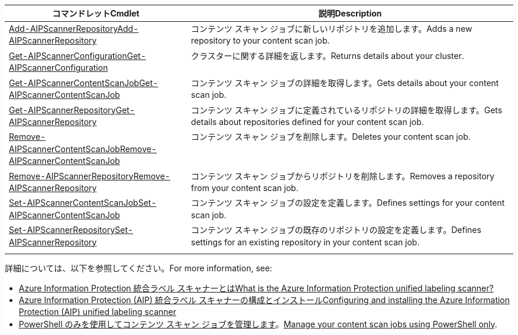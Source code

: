| <span data-ttu-id="fe4dc-246">コマンドレット</span><span class="sxs-lookup"><span data-stu-id="fe4dc-246">Cmdlet</span></span> | <span data-ttu-id="fe4dc-247">説明</span><span class="sxs-lookup"><span data-stu-id="fe4dc-247">Description</span></span> |
|--|--|
| [<span data-ttu-id="fe4dc-248">Add-AIPScannerRepository</span><span class="sxs-lookup"><span data-stu-id="fe4dc-248">Add-AIPScannerRepository</span></span>](/powershell/module/azureinformationprotection/add-aipscannerrepository) | <span data-ttu-id="fe4dc-249">コンテンツ スキャン ジョブに新しいリポジトリを追加します。</span><span class="sxs-lookup"><span data-stu-id="fe4dc-249">Adds a new repository to your content scan job.</span></span> |
| [<span data-ttu-id="fe4dc-250">Get-AIPScannerConfiguration</span><span class="sxs-lookup"><span data-stu-id="fe4dc-250">Get-AIPScannerConfiguration</span></span>](/powershell/module/azureinformationprotection/get-aipscannerconfiguration)|<span data-ttu-id="fe4dc-251">クラスターに関する詳細を返します。</span><span class="sxs-lookup"><span data-stu-id="fe4dc-251">Returns details about your cluster.</span></span> |
| [<span data-ttu-id="fe4dc-252">Get-AIPScannerContentScanJob</span><span class="sxs-lookup"><span data-stu-id="fe4dc-252">Get-AIPScannerContentScanJob</span></span>](/powershell/module/azureinformationprotection/get-aipscannercontentscanjob) | <span data-ttu-id="fe4dc-253">コンテンツ スキャン ジョブの詳細を取得します。</span><span class="sxs-lookup"><span data-stu-id="fe4dc-253">Gets details about your content scan job.</span></span> |
| [<span data-ttu-id="fe4dc-254">Get-AIPScannerRepository</span><span class="sxs-lookup"><span data-stu-id="fe4dc-254">Get-AIPScannerRepository</span></span>](/powershell/module/azureinformationprotection/get-aipscannerrepository) | <span data-ttu-id="fe4dc-255">コンテンツ スキャン ジョブに定義されているリポジトリの詳細を取得します。</span><span class="sxs-lookup"><span data-stu-id="fe4dc-255">Gets details about repositories defined for your content scan job.</span></span> |
| [<span data-ttu-id="fe4dc-256">Remove-AIPScannerContentScanJob</span><span class="sxs-lookup"><span data-stu-id="fe4dc-256">Remove-AIPScannerContentScanJob</span></span>](/powershell/module/azureinformationprotection/remove-aipscannercontentscanjob) | <span data-ttu-id="fe4dc-257">コンテンツ スキャン ジョブを削除します。</span><span class="sxs-lookup"><span data-stu-id="fe4dc-257">Deletes your content scan job.</span></span> |
| [<span data-ttu-id="fe4dc-258">Remove-AIPScannerRepository</span><span class="sxs-lookup"><span data-stu-id="fe4dc-258">Remove-AIPScannerRepository</span></span>](/powershell/module/azureinformationprotection/remove-aipscannerrepository) | <span data-ttu-id="fe4dc-259">コンテンツ スキャン ジョブからリポジトリを削除します。</span><span class="sxs-lookup"><span data-stu-id="fe4dc-259">Removes a repository from your content scan job.</span></span> |
| [<span data-ttu-id="fe4dc-260">Set-AIPScannerContentScanJob</span><span class="sxs-lookup"><span data-stu-id="fe4dc-260">Set-AIPScannerContentScanJob</span></span>](/powershell/module/azureinformationprotection/set-aipscannercontentscanjob) | <span data-ttu-id="fe4dc-261">コンテンツ スキャン ジョブの設定を定義します。</span><span class="sxs-lookup"><span data-stu-id="fe4dc-261">Defines settings for your content scan job.</span></span> |
| [<span data-ttu-id="fe4dc-262">Set-AIPScannerRepository</span><span class="sxs-lookup"><span data-stu-id="fe4dc-262">Set-AIPScannerRepository</span></span>](/powershell/module/azureinformationprotection/set-aipscannerrepository) | <span data-ttu-id="fe4dc-263">コンテンツ スキャン ジョブの既存のリポジトリの設定を定義します。</span><span class="sxs-lookup"><span data-stu-id="fe4dc-263">Defines settings for an existing repository in your content scan job.</span></span> |
| | |

<span data-ttu-id="fe4dc-264">詳細については、以下を参照してください。</span><span class="sxs-lookup"><span data-stu-id="fe4dc-264">For more information, see:</span></span>

- [<span data-ttu-id="fe4dc-265">Azure Information Protection 統合ラベル スキャナーとは</span><span class="sxs-lookup"><span data-stu-id="fe4dc-265">What is the Azure Information Protection unified labeling scanner?</span></span>](/azure/information-protection/deploy-aip-scanner)
- [<span data-ttu-id="fe4dc-266">Azure Information Protection (AIP) 統合ラベル スキャナーの構成とインストール</span><span class="sxs-lookup"><span data-stu-id="fe4dc-266">Configuring and installing the Azure Information Protection (AIP) unified labeling scanner</span></span>](/azure/information-protection/deploy-aip-scanner-configure-install?tabs=powershell-only)
- <span data-ttu-id="fe4dc-267">[PowerShell のみを使用してコンテンツ スキャン ジョブを管理します](/azure/information-protection/deploy-aip-scanner-prereqs#use-powershell-with-a-disconnected-computer)。</span><span class="sxs-lookup"><span data-stu-id="fe4dc-267">[Manage your content scan jobs using PowerShell only](/azure/information-protection/deploy-aip-scanner-prereqs#use-powershell-with-a-disconnected-computer).</span></span>
